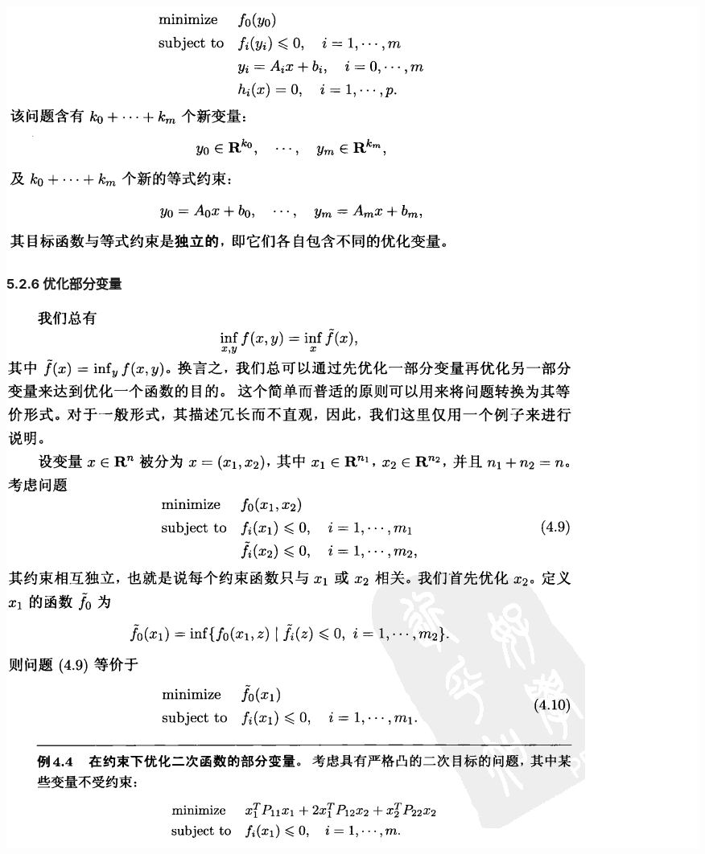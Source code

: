![image-20211109114602306](images/image-20211109114602306.png)

### 5.2.6 优化部分变量

![image-20211109115207111](images/image-20211109115207111.png)
